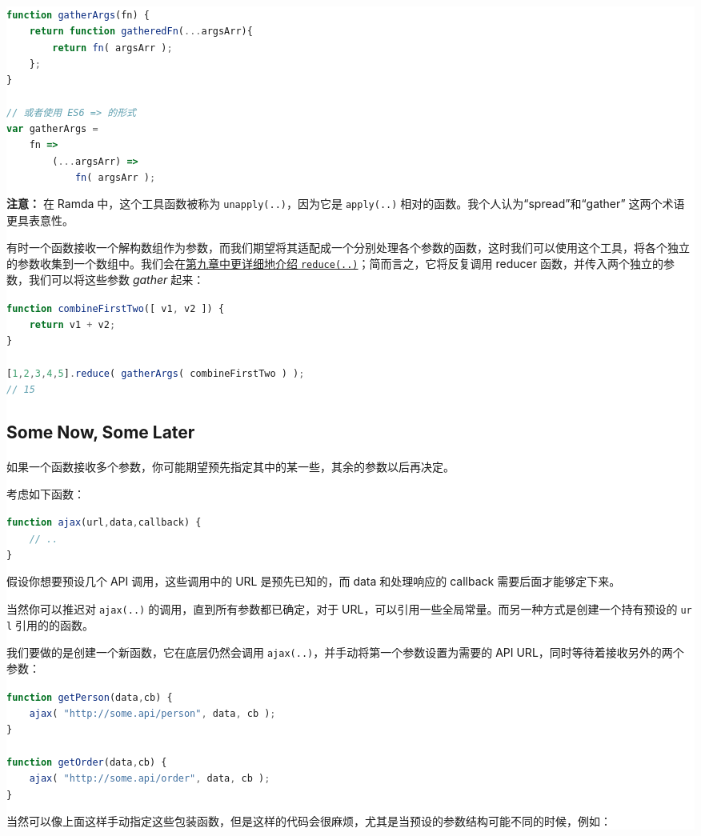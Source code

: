 ```js
function gatherArgs(fn) {
    return function gatheredFn(...argsArr){
        return fn( argsArr );
    };
}

// 或者使用 ES6 => 的形式
var gatherArgs =
    fn =>
        (...argsArr) =>
            fn( argsArr );
```

**注意：** 在 Ramda 中，这个工具函数被称为 `unapply(..)`，因为它是 `apply(..)` 相对的函数。我个人认为“spread”和“gather” 这两个术语更具表意性。

有时一个函数接收一个解构数组作为参数，而我们期望将其适配成一个分别处理各个参数的函数，这时我们可以使用这个工具，将各个独立的参数收集到一个数组中。我们会在[第九章中更详细地介绍 `reduce(..)`](ch9.md/#reduce)；简而言之，它将反复调用 reducer 函数，并传入两个独立的参数，我们可以将这些参数 *gather* 起来：
```js
function combineFirstTwo([ v1, v2 ]) {
    return v1 + v2;
}

[1,2,3,4,5].reduce( gatherArgs( combineFirstTwo ) );
// 15
```

## Some Now, Some Later

如果一个函数接收多个参数，你可能期望预先指定其中的某一些，其余的参数以后再决定。

考虑如下函数：

```js
function ajax(url,data,callback) {
    // ..
}
```

假设你想要预设几个 API 调用，这些调用中的 URL 是预先已知的，而 data 和处理响应的 callback 需要后面才能够定下来。

当然你可以推迟对 `ajax(..)` 的调用，直到所有参数都已确定，对于 URL，可以引用一些全局常量。而另一种方式是创建一个持有预设的 `url` 引用的的函数。

我们要做的是创建一个新函数，它在底层仍然会调用 `ajax(..)`，并手动将第一个参数设置为需要的 API URL，同时等待着接收另外的两个参数：

```js
function getPerson(data,cb) {
    ajax( "http://some.api/person", data, cb );
}

function getOrder(data,cb) {
    ajax( "http://some.api/order", data, cb );
}
```

当然可以像上面这样手动指定这些包装函数，但是这样的代码会很麻烦，尤其是当预设的参数结构可能不同的时候，例如：
